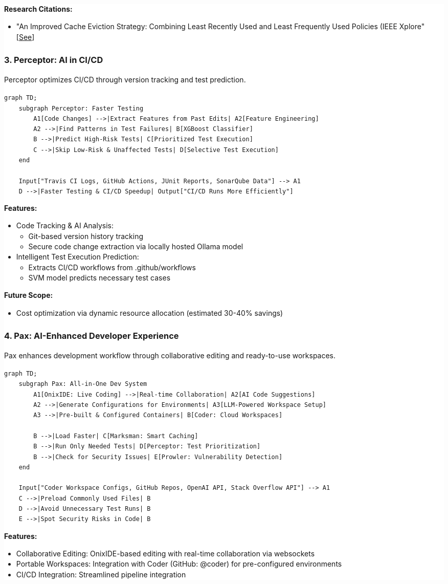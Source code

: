 **Research Citations:**
- "An Improved Cache Eviction Strategy: Combining Least Recently Used and Least Frequently Used Policies (IEEE Xplore" [[See](https://ieeexplore.ieee.org/document/10454976)]

### 3. Perceptor: AI in CI/CD

Perceptor optimizes CI/CD through version tracking and test prediction.

```mermaid
graph TD;
    subgraph Perceptor: Faster Testing
        A1[Code Changes] -->|Extract Features from Past Edits| A2[Feature Engineering]
        A2 -->|Find Patterns in Test Failures| B[XGBoost Classifier]
        B -->|Predict High-Risk Tests| C[Prioritized Test Execution]
        C -->|Skip Low-Risk & Unaffected Tests| D[Selective Test Execution]
    end

    Input["Travis CI Logs, GitHub Actions, JUnit Reports, SonarQube Data"] --> A1
    D -->|Faster Testing & CI/CD Speedup| Output["CI/CD Runs More Efficiently"]
```

**Features:**
- Code Tracking & AI Analysis:
  - Git-based version history tracking
  - Secure code change extraction via locally hosted Ollama model
- Intelligent Test Execution Prediction:
  - Extracts CI/CD workflows from .github/workflows
  - SVM model predicts necessary test cases

**Future Scope:**
- Cost optimization via dynamic resource allocation (estimated 30-40% savings)

### 4. Pax: AI-Enhanced Developer Experience

Pax enhances development workflow through collaborative editing and ready-to-use workspaces.

```mermaid
graph TD;
    subgraph Pax: All-in-One Dev System
        A1[OnixIDE: Live Coding] -->|Real-time Collaboration| A2[AI Code Suggestions]
        A2 -->|Generate Configurations for Environments| A3[LLM-Powered Workspace Setup]
        A3 -->|Pre-built & Configured Containers| B[Coder: Cloud Workspaces]
        
        B -->|Load Faster| C[Marksman: Smart Caching]
        B -->|Run Only Needed Tests| D[Perceptor: Test Prioritization]
        B -->|Check for Security Issues| E[Prowler: Vulnerability Detection]
    end

    Input["Coder Workspace Configs, GitHub Repos, OpenAI API, Stack Overflow API"] --> A1
    C -->|Preload Commonly Used Files| B
    D -->|Avoid Unnecessary Test Runs| B
    E -->|Spot Security Risks in Code| B
```

**Features:**
- Collaborative Editing: OnixIDE-based editing with real-time collaboration via websockets
- Portable Workspaces: Integration with Coder (GitHub: @coder) for pre-configured environments
- CI/CD Integration: Streamlined pipeline integration
